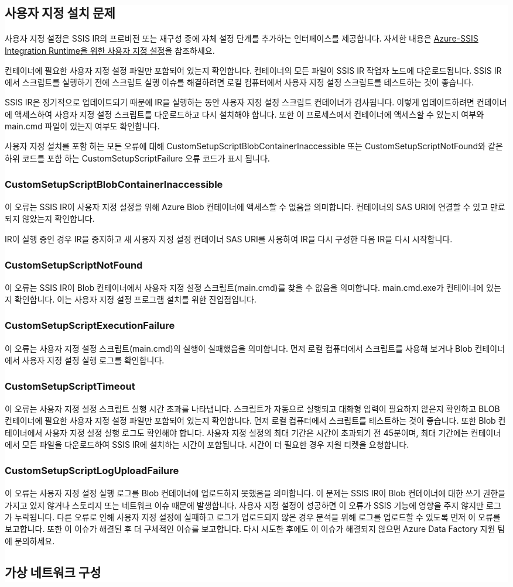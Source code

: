 ## <a name="custom-setup-issues"></a>사용자 지정 설치 문제

사용자 지정 설정은 SSIS IR의 프로비전 또는 재구성 중에 자체 설정 단계를 추가하는 인터페이스를 제공합니다. 자세한 내용은 [Azure-SSIS Integration Runtime을 위한 사용자 지정 설정](https://docs.microsoft.com/azure/data-factory/how-to-configure-azure-ssis-ir-custom-setup)을 참조하세요.

컨테이너에 필요한 사용자 지정 설정 파일만 포함되어 있는지 확인합니다. 컨테이너의 모든 파일이 SSIS IR 작업자 노드에 다운로드됩니다. SSIS IR에서 스크립트를 실행하기 전에 스크립트 실행 이슈를 해결하려면 로컬 컴퓨터에서 사용자 지정 설정 스크립트를 테스트하는 것이 좋습니다.

SSIS IR은 정기적으로 업데이트되기 때문에 IR을 실행하는 동안 사용자 지정 설정 스크립트 컨테이너가 검사됩니다. 이렇게 업데이트하려면 컨테이너에 액세스하여 사용자 지정 설정 스크립트를 다운로드하고 다시 설치해야 합니다. 또한 이 프로세스에서 컨테이너에 액세스할 수 있는지 여부와 main.cmd 파일이 있는지 여부도 확인합니다.

사용자 지정 설치를 포함 하는 모든 오류에 대해 CustomSetupScriptBlobContainerInaccessible 또는 CustomSetupScriptNotFound와 같은 하위 코드를 포함 하는 CustomSetupScriptFailure 오류 코드가 표시 됩니다.

### <a name="customsetupscriptblobcontainerinaccessible"></a>CustomSetupScriptBlobContainerInaccessible

이 오류는 SSIS IR이 사용자 지정 설정을 위해 Azure Blob 컨테이너에 액세스할 수 없음을 의미합니다. 컨테이너의 SAS URI에 연결할 수 있고 만료되지 않았는지 확인합니다.

IR이 실행 중인 경우 IR을 중지하고 새 사용자 지정 설정 컨테이너 SAS URI를 사용하여 IR을 다시 구성한 다음 IR을 다시 시작합니다.

### <a name="customsetupscriptnotfound"></a>CustomSetupScriptNotFound

이 오류는 SSIS IR이 Blob 컨테이너에서 사용자 지정 설정 스크립트(main.cmd)를 찾을 수 없음을 의미합니다. main.cmd.exe가 컨테이너에 있는지 확인합니다. 이는 사용자 지정 설정 프로그램 설치를 위한 진입점입니다.

### <a name="customsetupscriptexecutionfailure"></a>CustomSetupScriptExecutionFailure

이 오류는 사용자 지정 설정 스크립트(main.cmd)의 실행이 실패했음을 의미합니다. 먼저 로컬 컴퓨터에서 스크립트를 사용해 보거나 Blob 컨테이너에서 사용자 지정 설정 실행 로그를 확인합니다.

### <a name="customsetupscripttimeout"></a>CustomSetupScriptTimeout

이 오류는 사용자 지정 설정 스크립트 실행 시간 초과를 나타냅니다. 스크립트가 자동으로 실행되고 대화형 입력이 필요하지 않은지 확인하고 BLOB 컨테이너에 필요한 사용자 지정 설정 파일만 포함되어 있는지 확인합니다. 먼저 로컬 컴퓨터에서 스크립트를 테스트하는 것이 좋습니다. 또한 Blob 컨테이너에서 사용자 지정 설정 실행 로그도 확인해야 합니다. 사용자 지정 설정의 최대 기간은 시간이 초과되기 전 45분이며, 최대 기간에는 컨테이너에서 모든 파일을 다운로드하여 SSIS IR에 설치하는 시간이 포함됩니다. 시간이 더 필요한 경우 지원 티켓을 요청합니다.

### <a name="customsetupscriptloguploadfailure"></a>CustomSetupScriptLogUploadFailure

이 오류는 사용자 지정 설정 실행 로그를 Blob 컨테이너에 업로드하지 못했음을 의미합니다. 이 문제는 SSIS IR이 Blob 컨테이너에 대한 쓰기 권한을 가지고 있지 않거나 스토리지 또는 네트워크 이슈 때문에 발생합니다. 사용자 지정 설정이 성공하면 이 오류가 SSIS 기능에 영향을 주지 않지만 로그가 누락됩니다. 다른 오류로 인해 사용자 지정 설정에 실패하고 로그가 업로드되지 않은 경우 분석을 위해 로그를 업로드할 수 있도록 먼저 이 오류를 보고합니다. 또한 이 이슈가 해결된 후 더 구체적인 이슈를 보고합니다. 다시 시도한 후에도 이 이슈가 해결되지 않으면 Azure Data Factory 지원 팀에 문의하세요.

## <a name="virtual-network-configuration"></a>가상 네트워크 구성
